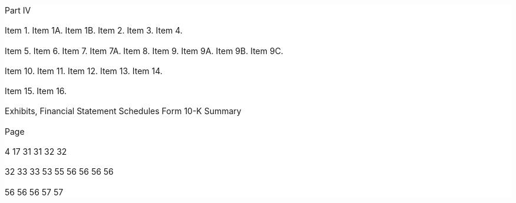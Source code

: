 Part IV

Item 1.
Item 1A.
Item 1B.
Item 2.
Item 3.
Item 4.

Item 5.
Item 6.
Item 7.
Item 7A.
Item 8.
Item 9.
Item 9A.
Item 9B.
Item 9C.

Item 10.
Item 11.
Item 12.
Item 13.
Item 14.

Item 15.
Item 16.

Exhibits, Financial Statement Schedules
Form 10-K Summary

Page

4
17
31
31
32
32

32
33
33
53
55
56
56
56
56

56
56
56
57
57
